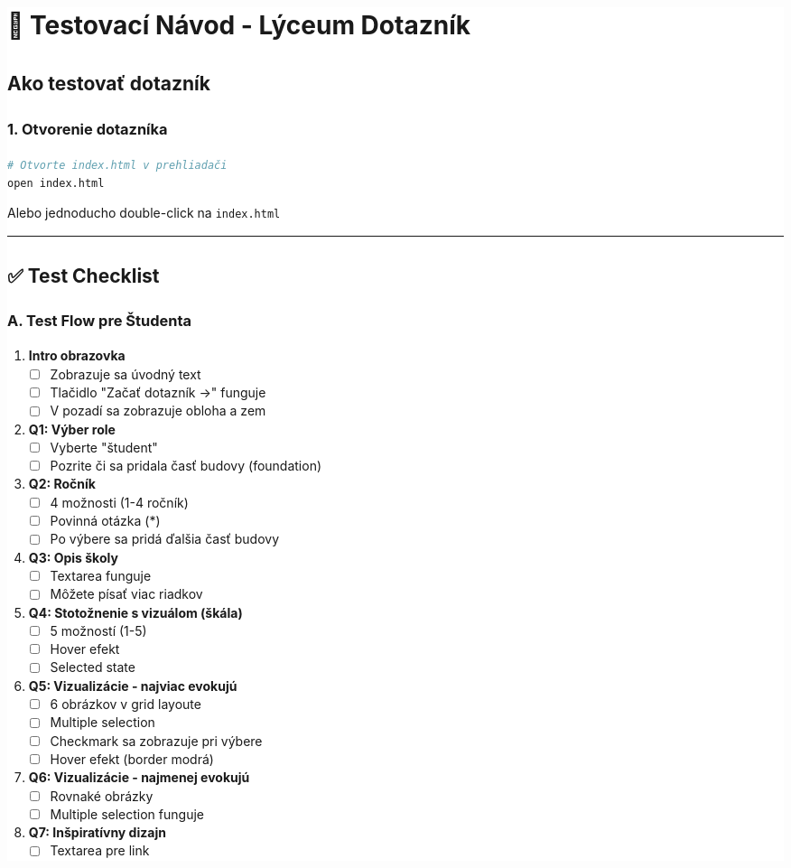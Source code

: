 # 🧪 Testovací Návod - Lýceum Dotazník

## Ako testovať dotazník

### 1. Otvorenie dotazníka
```bash
# Otvorte index.html v prehliadači
open index.html
```
Alebo jednoducho double-click na `index.html`

---

## ✅ Test Checklist

### **A. Test Flow pre Študenta**

1. **Intro obrazovka**
   - [ ] Zobrazuje sa úvodný text
   - [ ] Tlačidlo "Začať dotazník →" funguje
   - [ ] V pozadí sa zobrazuje obloha a zem

2. **Q1: Výber role**
   - [ ] Vyberte "študent"
   - [ ] Pozrite či sa pridala časť budovy (foundation)

3. **Q2: Ročník**
   - [ ] 4 možnosti (1-4 ročník)
   - [ ] Povinná otázka (*)
   - [ ] Po výbere sa pridá ďalšia časť budovy

4. **Q3: Opis školy**
   - [ ] Textarea funguje
   - [ ] Môžete písať viac riadkov

5. **Q4: Stotožnenie s vizuálom (škála)**
   - [ ] 5 možností (1-5)
   - [ ] Hover efekt
   - [ ] Selected state

6. **Q5: Vizualizácie - najviac evokujú**
   - [ ] 6 obrázkov v grid layoute
   - [ ] Multiple selection
   - [ ] Checkmark sa zobrazuje pri výbere
   - [ ] Hover efekt (border modrá)

7. **Q6: Vizualizácie - najmenej evokujú**
   - [ ] Rovnaké obrázky
   - [ ] Multiple selection funguje

8. **Q7: Inšpiratívny dizajn**
   - [ ] Textarea pre link
